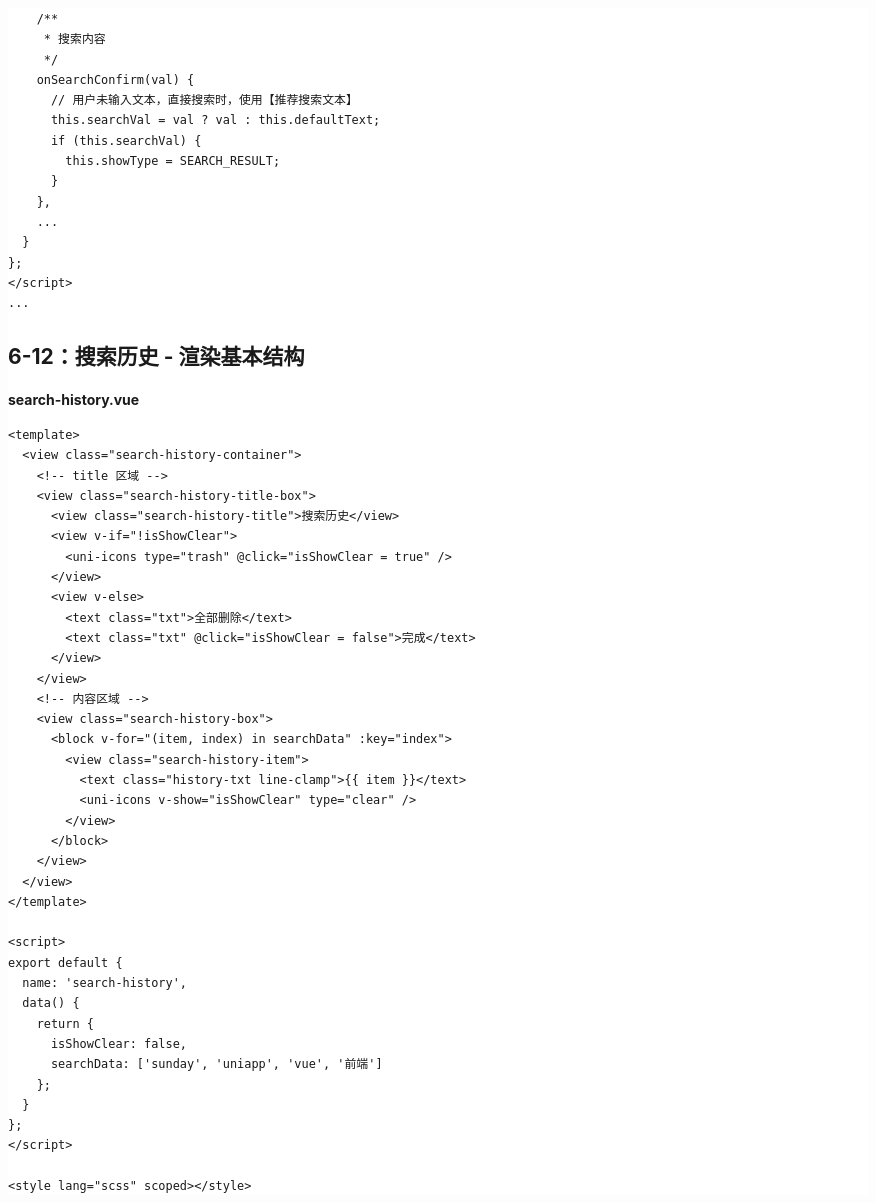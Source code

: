 ```vue
    /**
     * 搜索内容
     */
    onSearchConfirm(val) {
      // 用户未输入文本，直接搜索时，使用【推荐搜索文本】
      this.searchVal = val ? val : this.defaultText;
      if (this.searchVal) {
        this.showType = SEARCH_RESULT;
      }
    },
    ...
  }
};
</script>
...

```

## 6-12：搜索历史 - 渲染基本结构

**search-history.vue**

```vue
<template>
  <view class="search-history-container">
    <!-- title 区域 -->
    <view class="search-history-title-box">
      <view class="search-history-title">搜索历史</view>
      <view v-if="!isShowClear">
        <uni-icons type="trash" @click="isShowClear = true" />
      </view>
      <view v-else>
        <text class="txt">全部删除</text>
        <text class="txt" @click="isShowClear = false">完成</text>
      </view>
    </view>
    <!-- 内容区域 -->
    <view class="search-history-box">
      <block v-for="(item, index) in searchData" :key="index">
        <view class="search-history-item">
          <text class="history-txt line-clamp">{{ item }}</text>
          <uni-icons v-show="isShowClear" type="clear" />
        </view>
      </block>
    </view>
  </view>
</template>

<script>
export default {
  name: 'search-history',
  data() {
    return {
      isShowClear: false,
      searchData: ['sunday', 'uniapp', 'vue', '前端']
    };
  }
};
</script>

<style lang="scss" scoped></style>

```
